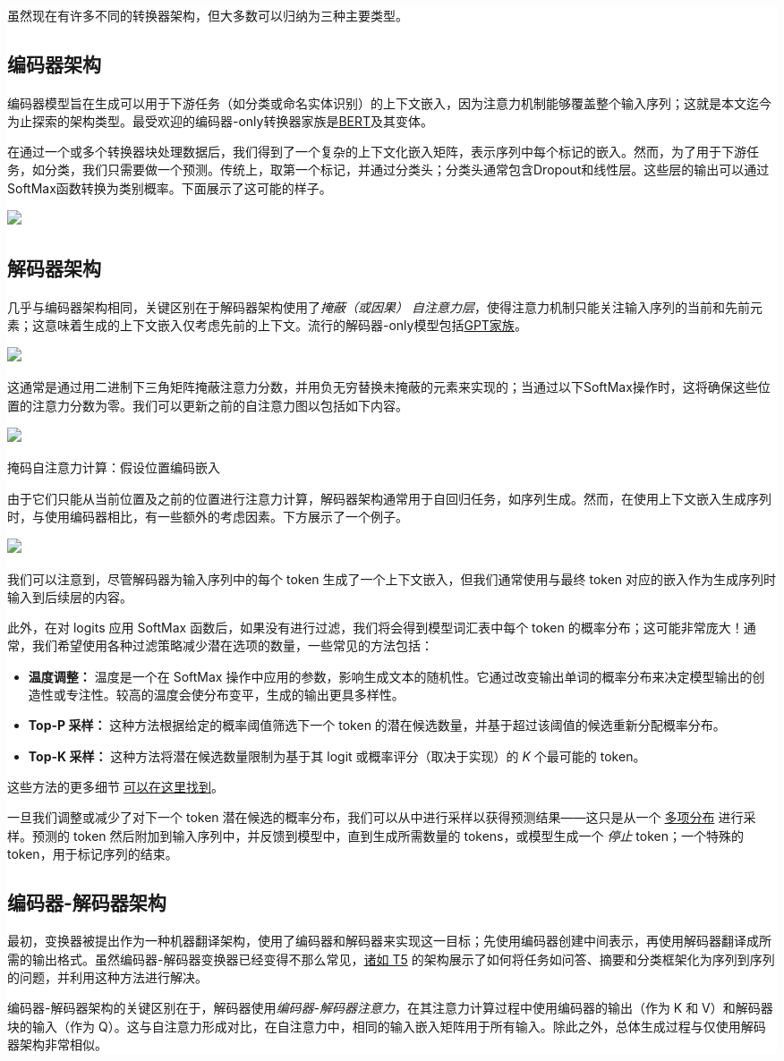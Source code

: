 虽然现在有许多不同的转换器架构，但大多数可以归纳为三种主要类型。

## 编码器架构

编码器模型旨在生成可以用于下游任务（如分类或命名实体识别）的上下文嵌入，因为注意力机制能够覆盖整个输入序列；这就是本文迄今为止探索的架构类型。最受欢迎的编码器-only转换器家族是[BERT](https://arxiv.org/abs/1810.04805)及其变体。

在通过一个或多个转换器块处理数据后，我们得到了一个复杂的上下文化嵌入矩阵，表示序列中每个标记的嵌入。然而，为了用于下游任务，如分类，我们只需要做一个预测。传统上，取第一个标记，并通过分类头；分类头通常包含Dropout和线性层。这些层的输出可以通过SoftMax函数转换为类别概率。下面展示了这可能的样子。

![](../Images/32ef39197e778affc8d0afc72b0ee8ab.png)

## 解码器架构

几乎与编码器架构相同，关键区别在于解码器架构使用了*掩蔽（或因果）* *自注意力层*，使得注意力机制只能关注输入序列的当前和先前元素；这意味着生成的上下文嵌入仅考虑先前的上下文。流行的解码器-only模型包括[GPT家族](https://arxiv.org/abs/2005.14165)。

![](../Images/99336020869964d867175ac62d505d56.png)

这通常是通过用二进制下三角矩阵掩蔽注意力分数，并用负无穷替换未掩蔽的元素来实现的；当通过以下SoftMax操作时，这将确保这些位置的注意力分数为零。我们可以更新之前的自注意力图以包括如下内容。

![](../Images/03f498f51e541ef9e56d9d13593b1b3a.png)

掩码自注意力计算：假设位置编码嵌入

由于它们只能从当前位置及之前的位置进行注意力计算，解码器架构通常用于自回归任务，如序列生成。然而，在使用上下文嵌入生成序列时，与使用编码器相比，有一些额外的考虑因素。下方展示了一个例子。

![](../Images/9a0bda9202f68abe52c409227bb1c833.png)

我们可以注意到，尽管解码器为输入序列中的每个 token 生成了一个上下文嵌入，但我们通常使用与最终 token 对应的嵌入作为生成序列时输入到后续层的内容。

此外，在对 logits 应用 SoftMax 函数后，如果没有进行过滤，我们将会得到模型词汇表中每个 token 的概率分布；这可能非常庞大！通常，我们希望使用各种过滤策略减少潜在选项的数量，一些常见的方法包括：

+   **温度调整：** 温度是一个在 SoftMax 操作中应用的参数，影响生成文本的随机性。它通过改变输出单词的概率分布来决定模型输出的创造性或专注性。较高的温度会使分布变平，生成的输出更具多样性。

+   **Top-P 采样：** 这种方法根据给定的概率阈值筛选下一个 token 的潜在候选数量，并基于超过该阈值的候选重新分配概率分布。

+   **Top-K 采样：** 这种方法将潜在候选数量限制为基于其 logit 或概率评分（取决于实现）的 *K* 个最可能的 token。

这些方法的更多细节 [可以在这里找到](https://peterchng.com/blog/2023/05/02/token-selection-strategies-top-k-top-p-and-temperature/)。

一旦我们调整或减少了对下一个 token 潜在候选的概率分布，我们可以从中进行采样以获得预测结果——这只是从一个 [多项分布](https://en.wikipedia.org/wiki/Multinomial_distribution) 进行采样。预测的 token 然后附加到输入序列中，并反馈到模型中，直到生成所需数量的 tokens，或模型生成一个 *停止* token；一个特殊的 token，用于标记序列的结束。

## 编码器-解码器架构

最初，变换器被提出作为一种机器翻译架构，使用了编码器和解码器来实现这一目标；先使用编码器创建中间表示，再使用解码器翻译成所需的输出格式。虽然编码器-解码器变换器已经变得不那么常见，[诸如 T5](https://arxiv.org/abs/1910.10683) 的架构展示了如何将任务如问答、摘要和分类框架化为序列到序列的问题，并利用这种方法进行解决。

编码器-解码器架构的关键区别在于，解码器使用*编码器-解码器注意力*，在其注意力计算过程中使用编码器的输出（作为 K 和 V）和解码器块的输入（作为 Q）。这与自注意力形成对比，在自注意力中，相同的输入嵌入矩阵用于所有输入。除此之外，总体生成过程与仅使用解码器架构非常相似。
